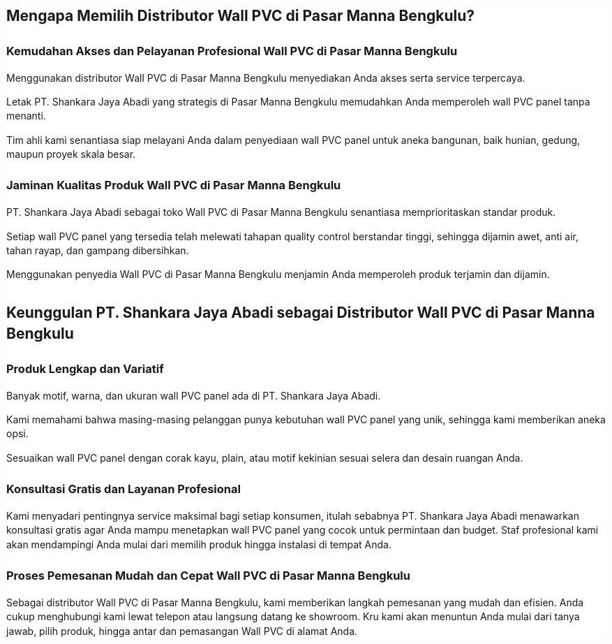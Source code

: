 
## Mengapa Memilih Distributor Wall PVC di Pasar Manna Bengkulu?

### Kemudahan Akses dan Pelayanan Profesional Wall PVC di Pasar Manna Bengkulu

Menggunakan distributor Wall PVC di Pasar Manna Bengkulu menyediakan Anda akses serta service terpercaya.

Letak PT. Shankara Jaya Abadi yang strategis di Pasar Manna Bengkulu memudahkan Anda memperoleh wall PVC panel tanpa menanti.

Tim ahli kami senantiasa siap melayani Anda dalam penyediaan wall PVC panel untuk aneka bangunan, baik hunian, gedung, maupun proyek skala besar.

### Jaminan Kualitas Produk Wall PVC di Pasar Manna Bengkulu

PT. Shankara Jaya Abadi sebagai toko Wall PVC di Pasar Manna Bengkulu senantiasa memprioritaskan standar produk.

Setiap wall PVC panel yang tersedia telah melewati tahapan quality control berstandar tinggi, sehingga dijamin awet, anti air, tahan rayap, dan gampang dibersihkan.

Menggunakan penyedia Wall PVC di Pasar Manna Bengkulu menjamin Anda memperoleh produk terjamin dan dijamin.

## Keunggulan PT. Shankara Jaya Abadi sebagai Distributor Wall PVC di Pasar Manna Bengkulu

### Produk Lengkap dan Variatif

Banyak motif, warna, dan ukuran wall PVC panel ada di PT. Shankara Jaya Abadi.

Kami memahami bahwa masing-masing pelanggan punya kebutuhan wall PVC panel yang unik, sehingga kami memberikan aneka opsi.

Sesuaikan wall PVC panel dengan corak kayu, plain, atau motif kekinian sesuai selera dan desain ruangan Anda.

### Konsultasi Gratis dan Layanan Profesional

Kami menyadari pentingnya service maksimal bagi setiap konsumen, itulah sebabnya PT. Shankara Jaya Abadi menawarkan konsultasi gratis agar Anda mampu menetapkan wall PVC panel yang cocok untuk permintaan dan budget. Staf profesional kami akan mendampingi Anda mulai dari memilih produk hingga instalasi di tempat Anda.

### Proses Pemesanan Mudah dan Cepat Wall PVC di Pasar Manna Bengkulu

Sebagai distributor Wall PVC di Pasar Manna Bengkulu, kami memberikan langkah pemesanan yang mudah dan efisien. Anda cukup menghubungi kami lewat telepon atau langsung datang ke showroom. Kru kami akan menuntun Anda mulai dari tanya jawab, pilih produk, hingga antar dan pemasangan Wall PVC di alamat Anda.
